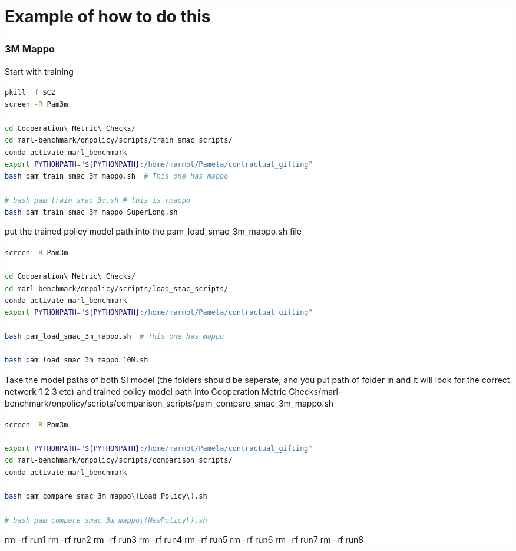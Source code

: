 # Example of how to do this

### 3M Mappo

Start with training
```bash
pkill -f SC2
screen -R Pam3m

cd Cooperation\ Metric\ Checks/
cd marl-benchmark/onpolicy/scripts/train_smac_scripts/
conda activate marl_benchmark
export PYTHONPATH="${PYTHONPATH}:/home/marmot/Pamela/contractual_gifting"
bash pam_train_smac_3m_mappo.sh  # This one has mappo

# bash pam_train_smac_3m.sh # this is rmappo
bash pam_train_smac_3m_mappo_SuperLong.sh
```

put the trained policy model path into the pam_load_smac_3m_mappo.sh file

```bash
screen -R Pam3m

cd Cooperation\ Metric\ Checks/
cd marl-benchmark/onpolicy/scripts/load_smac_scripts/
conda activate marl_benchmark
export PYTHONPATH="${PYTHONPATH}:/home/marmot/Pamela/contractual_gifting"

bash pam_load_smac_3m_mappo.sh  # This one has mappo

bash pam_load_smac_3m_mappo_10M.sh

```

Take the model paths of both SI model (the folders should be seperate, and you put path of folder in and it will look for the correct network 1 2 3 etc) and trained policy model path into Cooperation Metric Checks/marl-benchmark/onpolicy/scripts/comparison_scripts/pam_compare_smac_3m_mappo.sh

```bash
screen -R Pam3m

export PYTHONPATH="${PYTHONPATH}:/home/marmot/Pamela/contractual_gifting"
cd marl-benchmark/onpolicy/scripts/comparison_scripts/
conda activate marl_benchmark

bash pam_compare_smac_3m_mappo\(Load_Policy\).sh 

# bash pam_compare_smac_3m_mappo\(NewPolicy\).sh  

```

rm -rf run1
rm -rf run2
rm -rf run3
rm -rf run4
rm -rf run5
rm -rf run6
rm -rf run7
rm -rf run8
